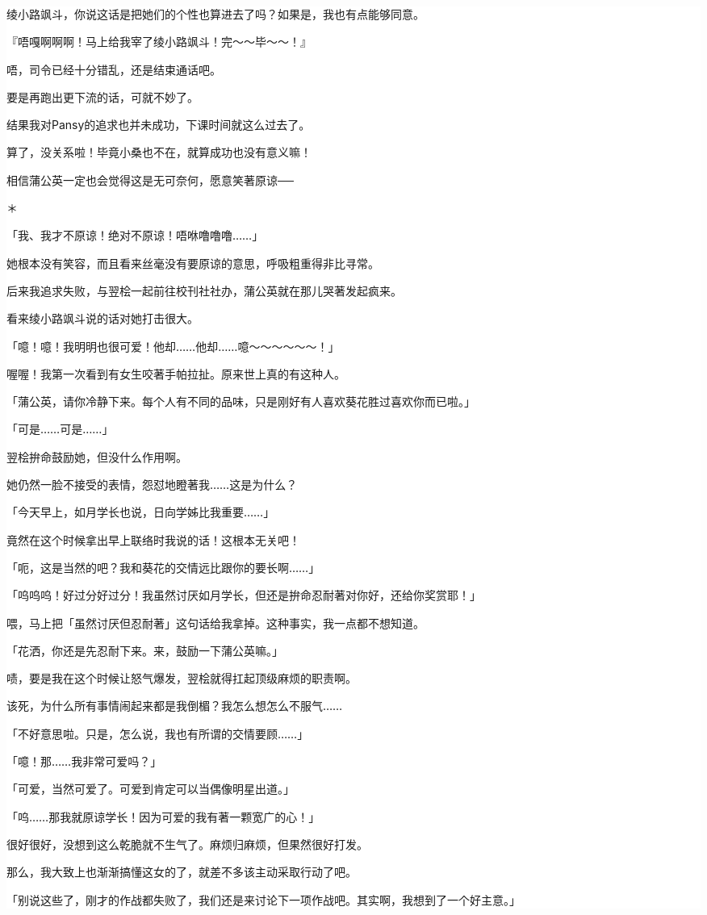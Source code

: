 绫小路飒斗，你说这话是把她们的个性也算进去了吗？如果是，我也有点能够同意。

『唔嘎啊啊啊！马上给我宰了绫小路飒斗！完～～毕～～！』

唔，司令已经十分错乱，还是结束通话吧。

要是再跑出更下流的话，可就不妙了。

结果我对Pansy的追求也并未成功，下课时间就这么过去了。

算了，没关系啦！毕竟小桑也不在，就算成功也没有意义嘛！

相信蒲公英一定也会觉得这是无可奈何，愿意笑著原谅──

＊

「我、我才不原谅！绝对不原谅！唔咻噜噜噜……」

她根本没有笑容，而且看来丝毫没有要原谅的意思，呼吸粗重得非比寻常。

后来我追求失败，与翌桧一起前往校刊社社办，蒲公英就在那儿哭著发起疯来。

看来绫小路飒斗说的话对她打击很大。

「噫！噫！我明明也很可爱！他却……他却……噫～～～～～～！」

喔喔！我第一次看到有女生咬著手帕拉扯。原来世上真的有这种人。

「蒲公英，请你冷静下来。每个人有不同的品味，只是刚好有人喜欢葵花胜过喜欢你而已啦。」

「可是……可是……」

翌桧拚命鼓励她，但没什么作用啊。

她仍然一脸不接受的表情，怨怼地瞪著我……这是为什么？

「今天早上，如月学长也说，日向学姊比我重要……」

竟然在这个时候拿出早上联络时我说的话！这根本无关吧！

「呃，这是当然的吧？我和葵花的交情远比跟你的要长啊……」

「呜呜呜！好过分好过分！我虽然讨厌如月学长，但还是拚命忍耐著对你好，还给你奖赏耶！」

喂，马上把「虽然讨厌但忍耐著」这句话给我拿掉。这种事实，我一点都不想知道。

「花洒，你还是先忍耐下来。来，鼓励一下蒲公英嘛。」

啧，要是我在这个时候让怒气爆发，翌桧就得扛起顶级麻烦的职责啊。

该死，为什么所有事情闹起来都是我倒楣？我怎么想怎么不服气……

「不好意思啦。只是，怎么说，我也有所谓的交情要顾……」

「噫！那……我非常可爱吗？」

「可爱，当然可爱了。可爱到肯定可以当偶像明星出道。」

「呜……那我就原谅学长！因为可爱的我有著一颗宽广的心！」

很好很好，没想到这么乾脆就不生气了。麻烦归麻烦，但果然很好打发。

那么，我大致上也渐渐搞懂这女的了，就差不多该主动采取行动了吧。

「别说这些了，刚才的作战都失败了，我们还是来讨论下一项作战吧。其实啊，我想到了一个好主意。」
